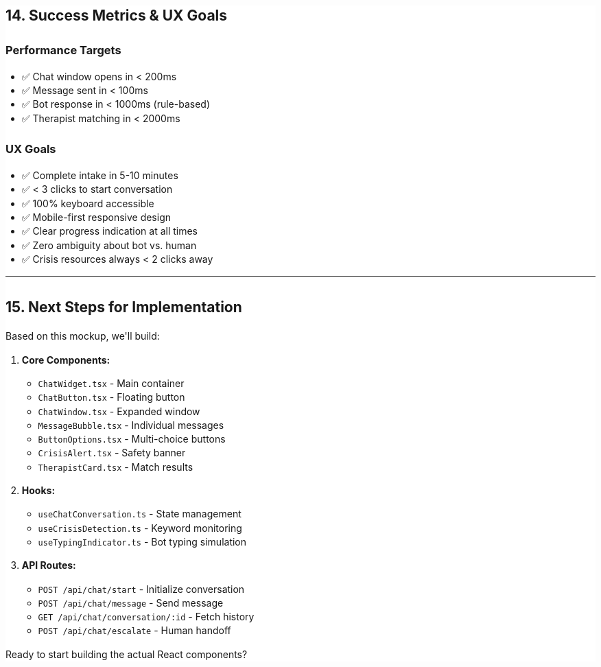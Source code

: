 ## 14. Success Metrics & UX Goals

### Performance Targets
- ✅ Chat window opens in < 200ms
- ✅ Message sent in < 100ms
- ✅ Bot response in < 1000ms (rule-based)
- ✅ Therapist matching in < 2000ms

### UX Goals
- ✅ Complete intake in 5-10 minutes
- ✅ < 3 clicks to start conversation
- ✅ 100% keyboard accessible
- ✅ Mobile-first responsive design
- ✅ Clear progress indication at all times
- ✅ Zero ambiguity about bot vs. human
- ✅ Crisis resources always < 2 clicks away

---

## 15. Next Steps for Implementation

Based on this mockup, we'll build:

1. **Core Components:**
   - `ChatWidget.tsx` - Main container
   - `ChatButton.tsx` - Floating button
   - `ChatWindow.tsx` - Expanded window
   - `MessageBubble.tsx` - Individual messages
   - `ButtonOptions.tsx` - Multi-choice buttons
   - `CrisisAlert.tsx` - Safety banner
   - `TherapistCard.tsx` - Match results

2. **Hooks:**
   - `useChatConversation.ts` - State management
   - `useCrisisDetection.ts` - Keyword monitoring
   - `useTypingIndicator.ts` - Bot typing simulation

3. **API Routes:**
   - `POST /api/chat/start` - Initialize conversation
   - `POST /api/chat/message` - Send message
   - `GET /api/chat/conversation/:id` - Fetch history
   - `POST /api/chat/escalate` - Human handoff

Ready to start building the actual React components?
